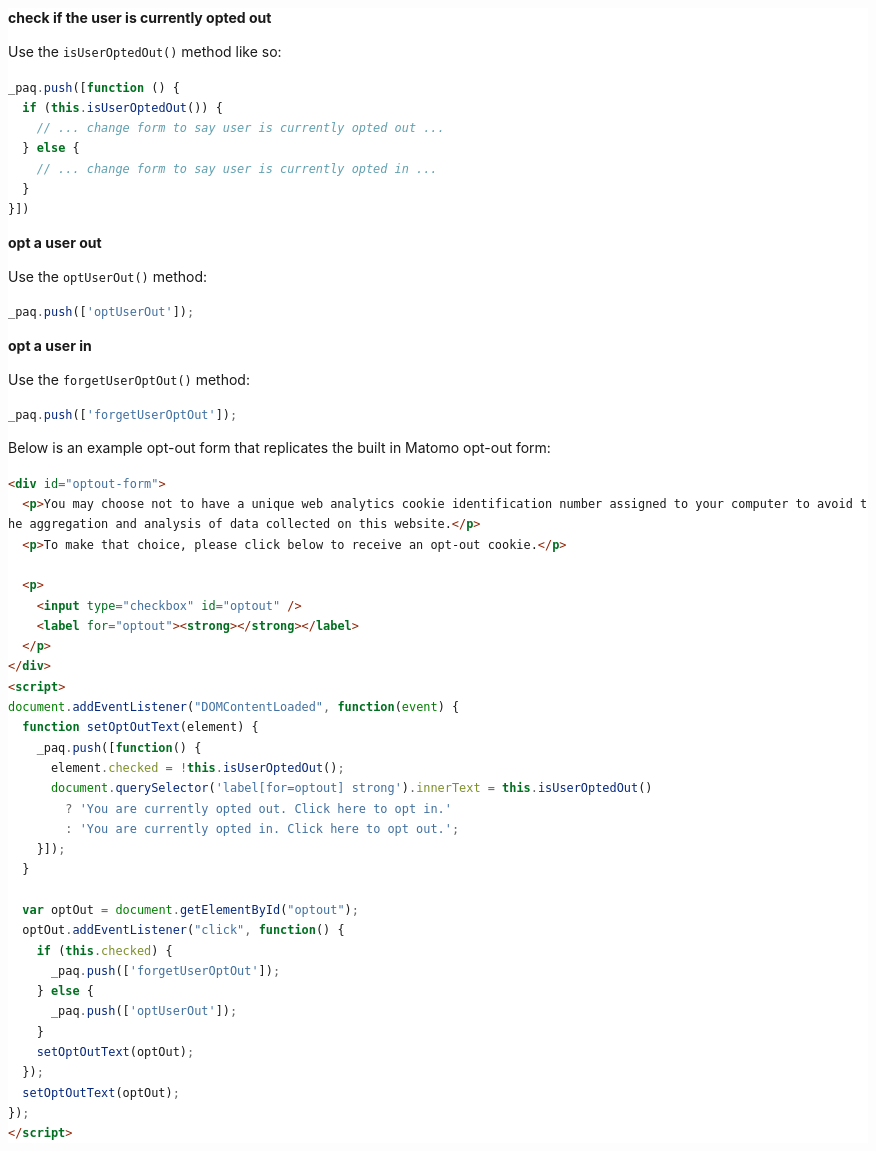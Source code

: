 **check if the user is currently opted out**

Use the `isUserOptedOut()` method like so:

```js
_paq.push([function () {
  if (this.isUserOptedOut()) {
    // ... change form to say user is currently opted out ...
  } else {
    // ... change form to say user is currently opted in ...
  }
}])
```

**opt a user out**

Use the `optUserOut()` method:

```js
_paq.push(['optUserOut']);
```

**opt a user in**

Use the `forgetUserOptOut()` method:

```js
_paq.push(['forgetUserOptOut']);
```

Below is an example opt-out form that replicates the built in Matomo opt-out form:

```html
<div id="optout-form">
  <p>You may choose not to have a unique web analytics cookie identification number assigned to your computer to avoid the aggregation and analysis of data collected on this website.</p>
  <p>To make that choice, please click below to receive an opt-out cookie.</p>

  <p>
    <input type="checkbox" id="optout" />
    <label for="optout"><strong></strong></label>
  </p>
</div>
<script>
document.addEventListener("DOMContentLoaded", function(event) {
  function setOptOutText(element) {
    _paq.push([function() {
      element.checked = !this.isUserOptedOut();
      document.querySelector('label[for=optout] strong').innerText = this.isUserOptedOut()
        ? 'You are currently opted out. Click here to opt in.'
        : 'You are currently opted in. Click here to opt out.';
    }]);
  }

  var optOut = document.getElementById("optout");
  optOut.addEventListener("click", function() {
    if (this.checked) {
      _paq.push(['forgetUserOptOut']);
    } else {
      _paq.push(['optUserOut']);
    }
    setOptOutText(optOut);
  });
  setOptOutText(optOut);
});
</script>
```
